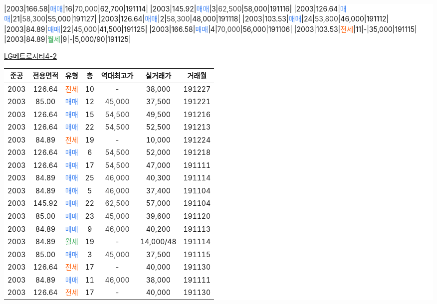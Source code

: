 |2003|166.58|<span style="color:#4285f3">매매</span>|16|<span style="color:#444444">70,000</span>|62,700|191114|
|2003|145.92|<span style="color:#4285f3">매매</span>|3|<span style="color:#444444">62,500</span>|58,000|191116|
|2003|126.64|<span style="color:#4285f3">매매</span>|21|<span style="color:#444444">58,300</span>|55,000|191127|
|2003|126.64|<span style="color:#4285f3">매매</span>|2|<span style="color:#444444">58,300</span>|48,000|191118|
|2003|103.53|<span style="color:#4285f3">매매</span>|24|<span style="color:#444444">53,800</span>|46,000|191112|
|2003|84.89|<span style="color:#4285f3">매매</span>|22|<span style="color:#444444">45,000</span>|41,500|191125|
|2003|166.58|<span style="color:#4285f3">매매</span>|4|<span style="color:#444444">70,000</span>|56,000|191106|
|2003|103.53|<span style="color:#ff5a00">전세</span>|11|<span style="color:#444444">-</span>|35,000|191115|
|2003|84.89|<span style="color:#34a853">월세</span>|9|<span style="color:#444444">-</span>|5,000/90|191125|


<script async src="//pagead2.googlesyndication.com/pagead/js/adsbygoogle.js"></script>

<ins class="adsbygoogle"
     style="display:block"
     data-ad-client="ca-pub-1142216861245946"
     data-ad-slot="4805727019"
     data-ad-format="auto"
     data-full-width-responsive="true"></ins>
<script>
(adsbygoogle = window.adsbygoogle || []).push({});
</script>


[LG메트로시티4-2](https://search.naver.com/search.naver?query=%EB%B6%80%EC%82%B0%EA%B4%91%EC%97%AD%EC%8B%9C+%EB%82%A8%EA%B5%AC+%EC%9A%A9%ED%98%B8%EB%8F%99+LG%EB%A9%94%ED%8A%B8%EB%A1%9C%EC%8B%9C%ED%8B%B04-2)

|준공|전용면적|유형|층|역대최고가|실거래가|거래월|
|:---:|:---:|:---:|:---:|:---:|:---:|:---:|
|2003|126.64|<span style="color:#ff5a00">전세</span>|10|<span style="color:#444444">-</span>|38,000|191227|
|2003|85.00|<span style="color:#4285f3">매매</span>|12|<span style="color:#444444">45,000</span>|37,500|191221|
|2003|126.64|<span style="color:#4285f3">매매</span>|15|<span style="color:#444444">54,500</span>|49,500|191216|
|2003|126.64|<span style="color:#4285f3">매매</span>|22|<span style="color:#444444">54,500</span>|52,500|191213|
|2003|84.89|<span style="color:#ff5a00">전세</span>|19|<span style="color:#444444">-</span>|10,000|191224|
|2003|126.64|<span style="color:#4285f3">매매</span>|6|<span style="color:#444444">54,500</span>|52,000|191218|
|2003|126.64|<span style="color:#4285f3">매매</span>|17|<span style="color:#444444">54,500</span>|47,000|191111|
|2003|84.89|<span style="color:#4285f3">매매</span>|25|<span style="color:#444444">46,000</span>|40,300|191114|
|2003|84.89|<span style="color:#4285f3">매매</span>|5|<span style="color:#444444">46,000</span>|37,400|191104|
|2003|145.92|<span style="color:#4285f3">매매</span>|22|<span style="color:#444444">62,500</span>|57,000|191104|
|2003|85.00|<span style="color:#4285f3">매매</span>|23|<span style="color:#444444">45,000</span>|39,600|191120|
|2003|84.89|<span style="color:#4285f3">매매</span>|9|<span style="color:#444444">46,000</span>|40,200|191113|
|2003|84.89|<span style="color:#34a853">월세</span>|19|<span style="color:#444444">-</span>|14,000/48|191114|
|2003|85.00|<span style="color:#4285f3">매매</span>|3|<span style="color:#444444">45,000</span>|37,500|191115|
|2003|126.64|<span style="color:#ff5a00">전세</span>|17|<span style="color:#444444">-</span>|40,000|191130|
|2003|84.89|<span style="color:#4285f3">매매</span>|11|<span style="color:#444444">46,000</span>|38,000|191111|
|2003|126.64|<span style="color:#ff5a00">전세</span>|17|<span style="color:#444444">-</span>|40,000|191130|